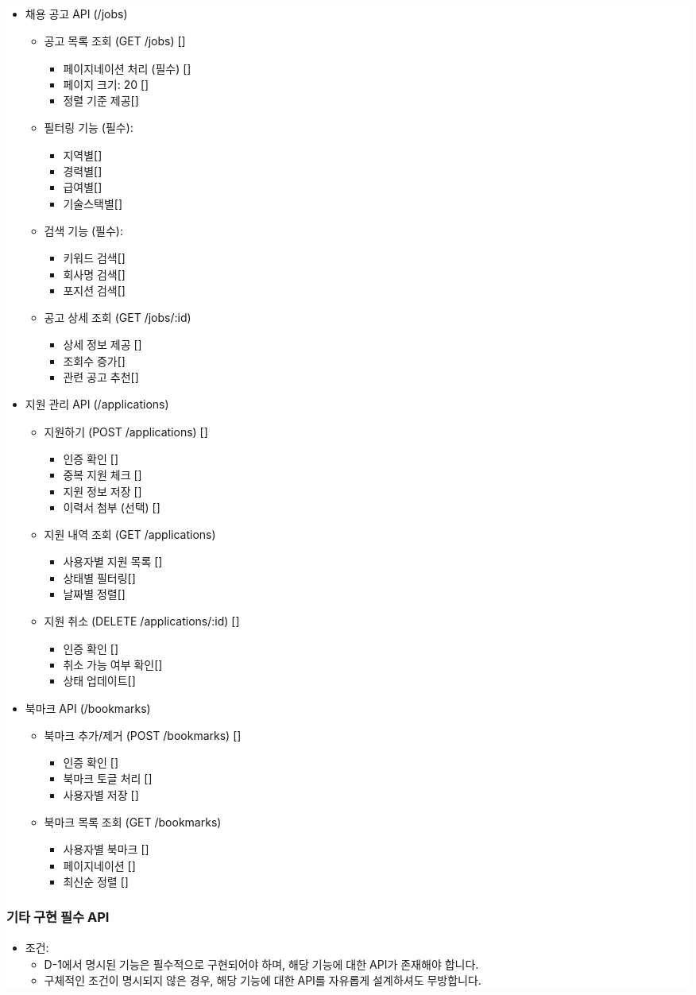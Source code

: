 - 채용 공고 API (/jobs)

  - 공고 목록 조회 (GET /jobs) []
    - 페이지네이션 처리 (필수) []
    - 페이지 크기: 20 []
    - 정렬 기준 제공[]

  - 필터링 기능 (필수):
    - 지역별[]
    - 경력별[]
    - 급여별[]
    - 기술스택별[]

  - 검색 기능 (필수):
    - 키워드 검색[]
    - 회사명 검색[]
    - 포지션 검색[]

  - 공고 상세 조회 (GET /jobs/:id)
    - 상세 정보 제공 []
    - 조회수 증가[]
    - 관련 공고 추천[]

- 지원 관리 API (/applications)

  - 지원하기 (POST /applications) []
    - 인증 확인 []
    - 중복 지원 체크 []
    - 지원 정보 저장 []
    - 이력서 첨부 (선택) []

  - 지원 내역 조회 (GET /applications)
    - 사용자별 지원 목록 []
    - 상태별 필터링[]
    - 날짜별 정렬[]

  - 지원 취소 (DELETE /applications/:id) []
    - 인증 확인 []
    - 취소 가능 여부 확인[]
    - 상태 업데이트[]

- 북마크 API (/bookmarks)

  - 북마크 추가/제거 (POST /bookmarks) []
    - 인증 확인 []
    - 북마크 토글 처리 []
    - 사용자별 저장 []

  - 북마크 목록 조회 (GET /bookmarks)
    - 사용자별 북마크 []
    - 페이지네이션 []
    - 최신순 정렬 []

### 기타 구현 필수 API

- 조건:
  - D-1에서 명시된 기능은 필수적으로 구현되어야 하며, 해당 기능에 대한 API가 존재해야 합니다.
  - 구체적인 조건이 명시되지 않은 경우, 해당 기능에 대한 API를 자유롭게 설계하셔도 무방합니다.

